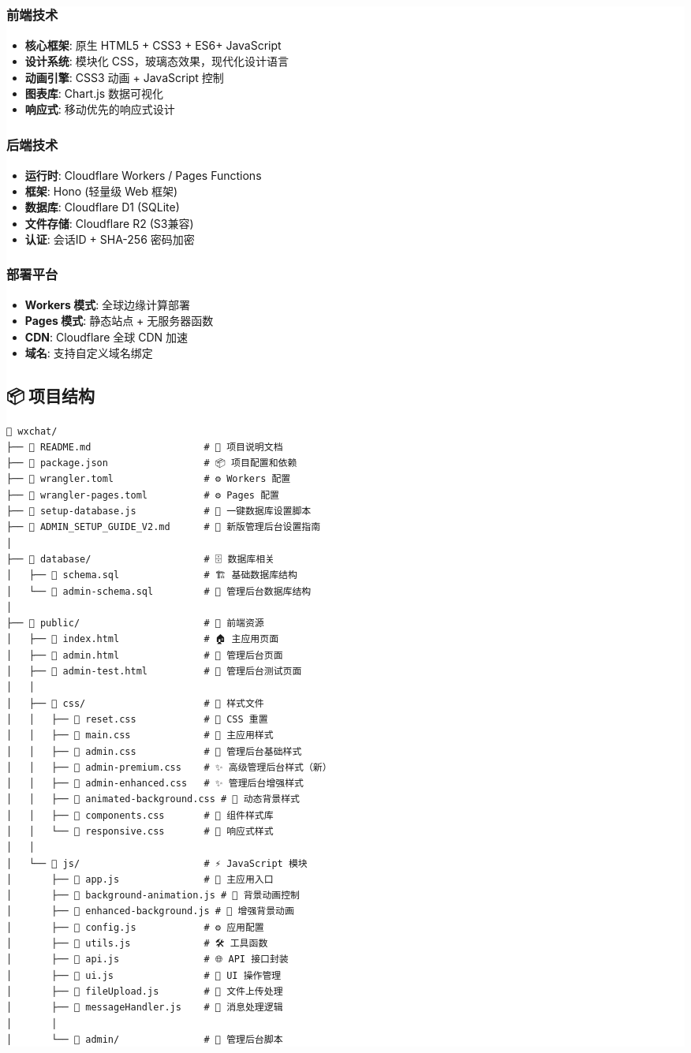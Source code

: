 ### 前端技术
- **核心框架**: 原生 HTML5 + CSS3 + ES6+ JavaScript
- **设计系统**: 模块化 CSS，玻璃态效果，现代化设计语言
- **动画引擎**: CSS3 动画 + JavaScript 控制
- **图表库**: Chart.js 数据可视化
- **响应式**: 移动优先的响应式设计

### 后端技术
- **运行时**: Cloudflare Workers / Pages Functions
- **框架**: Hono (轻量级 Web 框架)
- **数据库**: Cloudflare D1 (SQLite)
- **文件存储**: Cloudflare R2 (S3兼容)
- **认证**: 会话ID + SHA-256 密码加密

### 部署平台
- **Workers 模式**: 全球边缘计算部署
- **Pages 模式**: 静态站点 + 无服务器函数
- **CDN**: Cloudflare 全球 CDN 加速
- **域名**: 支持自定义域名绑定

## 📦 项目结构

```
📁 wxchat/
├── 📄 README.md                    # 📖 项目说明文档
├── 📄 package.json                 # 📦 项目配置和依赖
├── 📄 wrangler.toml                # ⚙️ Workers 配置
├── 📄 wrangler-pages.toml          # ⚙️ Pages 配置
├── 📄 setup-database.js            # 🔧 一键数据库设置脚本
├── 📄 ADMIN_SETUP_GUIDE_V2.md      # 🔐 新版管理后台设置指南
│
├── 📁 database/                    # 🗄️ 数据库相关
│   ├── 📄 schema.sql               # 🏗️ 基础数据库结构
│   └── 📄 admin-schema.sql         # 🔐 管理后台数据库结构
│
├── 📁 public/                      # 🎨 前端资源
│   ├── 📄 index.html               # 🏠 主应用页面
│   ├── 📄 admin.html               # 🔐 管理后台页面
│   ├── 📄 admin-test.html          # 🧪 管理后台测试页面
│   │
│   ├── 📁 css/                     # 🎨 样式文件
│   │   ├── 📄 reset.css            # 🔄 CSS 重置
│   │   ├── 📄 main.css             # 🎯 主应用样式
│   │   ├── 📄 admin.css            # 🔐 管理后台基础样式
│   │   ├── 📄 admin-premium.css    # ✨ 高级管理后台样式（新）
│   │   ├── 📄 admin-enhanced.css   # ✨ 管理后台增强样式
│   │   ├── 📄 animated-background.css # 🌈 动态背景样式
│   │   ├── 📄 components.css       # 🧩 组件样式库
│   │   └── 📄 responsive.css       # 📱 响应式样式
│   │
│   └── 📁 js/                      # ⚡ JavaScript 模块
│       ├── 📄 app.js               # 🚀 主应用入口
│       ├── 📄 background-animation.js # 🌈 背景动画控制
│       ├── 📄 enhanced-background.js # 🌈 增强背景动画
│       ├── 📄 config.js            # ⚙️ 应用配置
│       ├── 📄 utils.js             # 🛠️ 工具函数
│       ├── 📄 api.js               # 🌐 API 接口封装
│       ├── 📄 ui.js                # 🎨 UI 操作管理
│       ├── 📄 fileUpload.js        # 📁 文件上传处理
│       ├── 📄 messageHandler.js    # 💬 消息处理逻辑
│       │
│       └── 📁 admin/               # 🔐 管理后台脚本
```